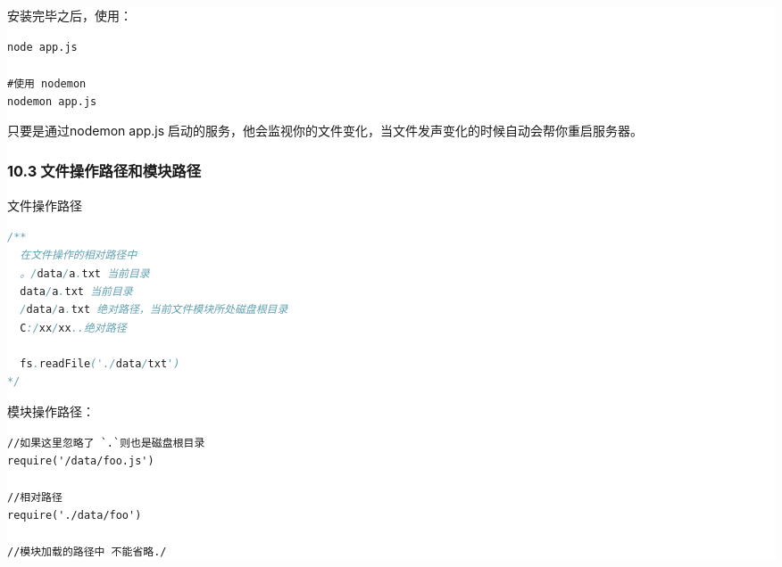 安装完毕之后，使用：

```shell
node app.js

#使用 nodemon
nodemon app.js
```

只要是通过nodemon app.js 启动的服务，他会监视你的文件变化，当文件发声变化的时候自动会帮你重启服务器。

### 10.3 文件操作路径和模块路径

文件操作路径

```java
/**
  在文件操作的相对路径中
  。/data/a.txt 当前目录
  data/a.txt 当前目录
  /data/a.txt 绝对路径，当前文件模块所处磁盘根目录
  C:/xx/xx..绝对路径
  
  fs.readFile('./data/txt')
*/
```

模块操作路径：

```
//如果这里忽略了 `.`则也是磁盘根目录
require('/data/foo.js')

//相对路径
require('./data/foo')

//模块加载的路径中 不能省略./
```

